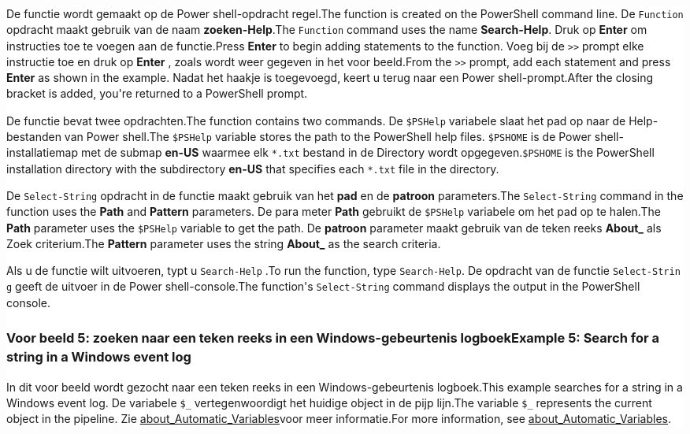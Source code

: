 <span data-ttu-id="692fb-154">De functie wordt gemaakt op de Power shell-opdracht regel.</span><span class="sxs-lookup"><span data-stu-id="692fb-154">The function is created on the PowerShell command line.</span></span> <span data-ttu-id="692fb-155">De `Function` opdracht maakt gebruik van de naam **zoeken-Help**.</span><span class="sxs-lookup"><span data-stu-id="692fb-155">The `Function` command uses the name **Search-Help**.</span></span> <span data-ttu-id="692fb-156">Druk op **Enter** om instructies toe te voegen aan de functie.</span><span class="sxs-lookup"><span data-stu-id="692fb-156">Press **Enter** to begin adding statements to the function.</span></span> <span data-ttu-id="692fb-157">Voeg bij de `>>` prompt elke instructie toe en druk op **Enter** , zoals wordt weer gegeven in het voor beeld.</span><span class="sxs-lookup"><span data-stu-id="692fb-157">From the `>>` prompt, add each statement and press **Enter** as shown in the example.</span></span> <span data-ttu-id="692fb-158">Nadat het haakje is toegevoegd, keert u terug naar een Power shell-prompt.</span><span class="sxs-lookup"><span data-stu-id="692fb-158">After the closing bracket is added, you're returned to a PowerShell prompt.</span></span>

<span data-ttu-id="692fb-159">De functie bevat twee opdrachten.</span><span class="sxs-lookup"><span data-stu-id="692fb-159">The function contains two commands.</span></span> <span data-ttu-id="692fb-160">De `$PSHelp` variabele slaat het pad op naar de Help-bestanden van Power shell.</span><span class="sxs-lookup"><span data-stu-id="692fb-160">The `$PSHelp` variable stores the path to the PowerShell help files.</span></span> <span data-ttu-id="692fb-161">`$PSHOME` is de Power shell-installatiemap met de submap **en-US** waarmee elk `*.txt` bestand in de Directory wordt opgegeven.</span><span class="sxs-lookup"><span data-stu-id="692fb-161">`$PSHOME` is the PowerShell installation directory with the subdirectory **en-US** that specifies each `*.txt` file in the directory.</span></span>

<span data-ttu-id="692fb-162">De `Select-String` opdracht in de functie maakt gebruik van het **pad** en de **patroon** parameters.</span><span class="sxs-lookup"><span data-stu-id="692fb-162">The `Select-String` command in the function uses the **Path** and **Pattern** parameters.</span></span> <span data-ttu-id="692fb-163">De para meter **Path** gebruikt de `$PSHelp` variabele om het pad op te halen.</span><span class="sxs-lookup"><span data-stu-id="692fb-163">The **Path** parameter uses the `$PSHelp` variable to get the path.</span></span> <span data-ttu-id="692fb-164">De **patroon** parameter maakt gebruik van de teken reeks **About_** als Zoek criterium.</span><span class="sxs-lookup"><span data-stu-id="692fb-164">The **Pattern** parameter uses the string **About_** as the search criteria.</span></span>

<span data-ttu-id="692fb-165">Als u de functie wilt uitvoeren, typt u `Search-Help` .</span><span class="sxs-lookup"><span data-stu-id="692fb-165">To run the function, type `Search-Help`.</span></span> <span data-ttu-id="692fb-166">De opdracht van de functie `Select-String` geeft de uitvoer in de Power shell-console.</span><span class="sxs-lookup"><span data-stu-id="692fb-166">The function's `Select-String` command displays the output in the PowerShell console.</span></span>

### <span data-ttu-id="692fb-167">Voor beeld 5: zoeken naar een teken reeks in een Windows-gebeurtenis logboek</span><span class="sxs-lookup"><span data-stu-id="692fb-167">Example 5: Search for a string in a Windows event log</span></span>

<span data-ttu-id="692fb-168">In dit voor beeld wordt gezocht naar een teken reeks in een Windows-gebeurtenis logboek.</span><span class="sxs-lookup"><span data-stu-id="692fb-168">This example searches for a string in a Windows event log.</span></span> <span data-ttu-id="692fb-169">De variabele `$_` vertegenwoordigt het huidige object in de pijp lijn.</span><span class="sxs-lookup"><span data-stu-id="692fb-169">The variable `$_` represents the current object in the pipeline.</span></span> <span data-ttu-id="692fb-170">Zie [about_Automatic_Variables](../Microsoft.PowerShell.Core/About/about_Automatic_Variables.md)voor meer informatie.</span><span class="sxs-lookup"><span data-stu-id="692fb-170">For more information, see [about_Automatic_Variables](../Microsoft.PowerShell.Core/About/about_Automatic_Variables.md).</span></span>

